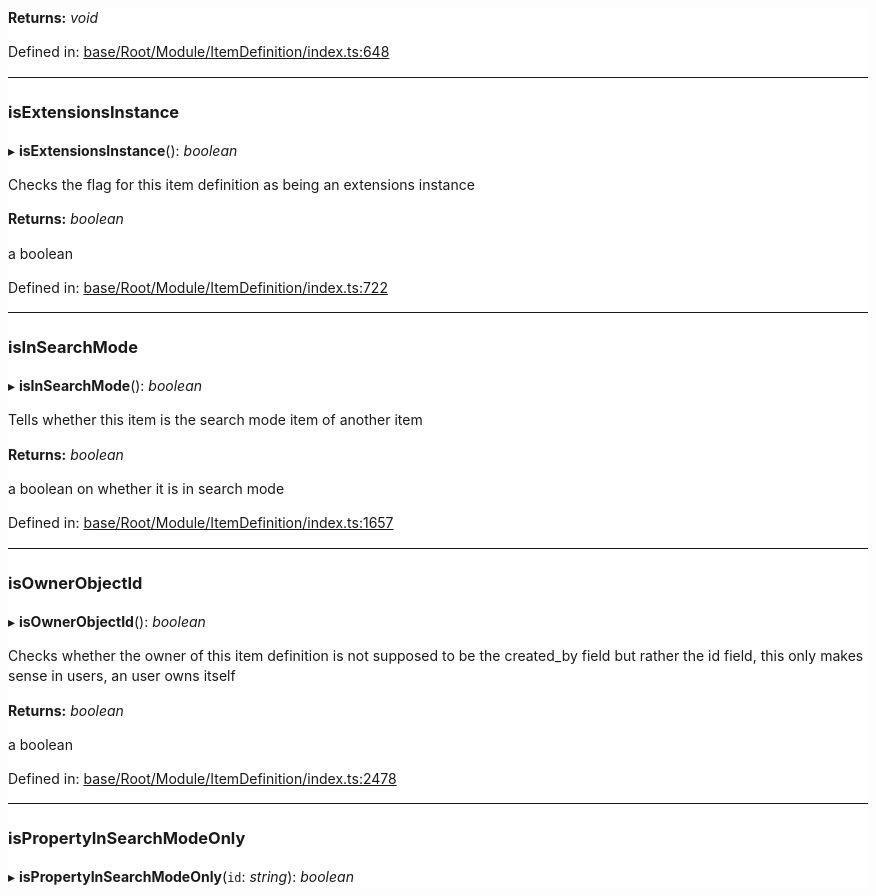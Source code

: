 **Returns:** *void*

Defined in: [base/Root/Module/ItemDefinition/index.ts:648](https://github.com/onzag/itemize/blob/3efa2a4a/base/Root/Module/ItemDefinition/index.ts#L648)

___

### isExtensionsInstance

▸ **isExtensionsInstance**(): *boolean*

Checks the flag for this item definition as being
an extensions instance

**Returns:** *boolean*

a boolean

Defined in: [base/Root/Module/ItemDefinition/index.ts:722](https://github.com/onzag/itemize/blob/3efa2a4a/base/Root/Module/ItemDefinition/index.ts#L722)

___

### isInSearchMode

▸ **isInSearchMode**(): *boolean*

Tells whether this item is the search mode item of another
item

**Returns:** *boolean*

a boolean on whether it is in search mode

Defined in: [base/Root/Module/ItemDefinition/index.ts:1657](https://github.com/onzag/itemize/blob/3efa2a4a/base/Root/Module/ItemDefinition/index.ts#L1657)

___

### isOwnerObjectId

▸ **isOwnerObjectId**(): *boolean*

Checks whether the owner of this item definition is not supposed to be
the created_by field but rather the id field, this only makes sense
in users, an user owns itself

**Returns:** *boolean*

a boolean

Defined in: [base/Root/Module/ItemDefinition/index.ts:2478](https://github.com/onzag/itemize/blob/3efa2a4a/base/Root/Module/ItemDefinition/index.ts#L2478)

___

### isPropertyInSearchModeOnly

▸ **isPropertyInSearchModeOnly**(`id`: *string*): *boolean*
